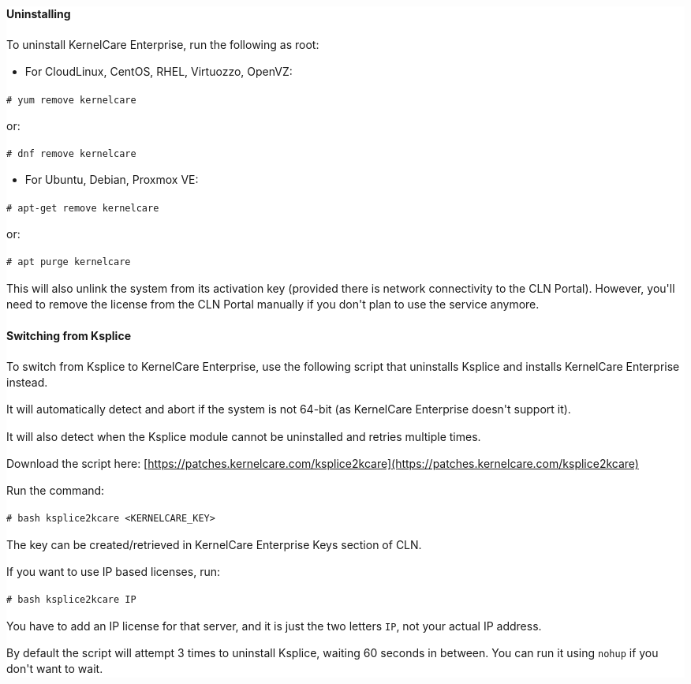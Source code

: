#### Uninstalling

To uninstall KernelCare Enterprise, run the following as root:

* For CloudLinux, CentOS, RHEL, Virtuozzo, OpenVZ:

```text
# yum remove kernelcare
```

or:

```text
# dnf remove kernelcare
```

* For Ubuntu, Debian, Proxmox VE:

```text
# apt-get remove kernelcare
```

or:

```text
# apt purge kernelcare
```

This will also unlink the system from its activation key (provided there is network connectivity to the CLN Portal). However, you'll need to remove the license from the CLN Portal manually if you don't plan to use the service anymore.

#### Switching from Ksplice

To switch from Ksplice to KernelCare Enterprise, use the following script that uninstalls Ksplice and installs KernelCare Enterprise instead.

It will automatically detect and abort if the system is not 64-bit (as KernelCare Enterprise doesn't support it).

It will also detect when the Ksplice module cannot be uninstalled and retries multiple times.

Download the script here: [https://patches.kernelcare.com/ksplice2kcare](https://patches.kernelcare.com/ksplice2kcare)

Run the command:

```text
# bash ksplice2kcare <KERNELCARE_KEY>
```

The key can be created/retrieved in KernelCare Enterprise Keys section of CLN.

If you want to use IP based licenses, run:

```text
# bash ksplice2kcare IP
```

You have to add an IP license for that server, and it is just the two letters `IP`, not your actual IP address.

By default the script will attempt 3 times to uninstall Ksplice, waiting 60 seconds in between. You can run it using `nohup` if you don't want to wait.

